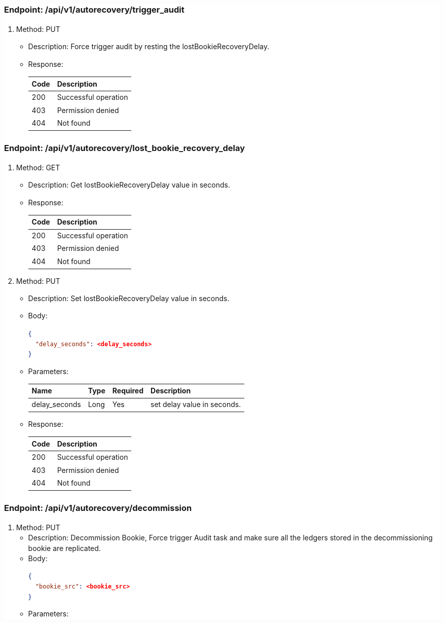 ### Endpoint: /api/v1/autorecovery/trigger_audit
1. Method: PUT
    * Description: Force trigger audit by resting the lostBookieRecoveryDelay.
    * Response:  
    
        | Code   | Description |
        |:-------|:------------|
        |200 | Successful operation |
        |403 | Permission denied |
        |404 | Not found |

### Endpoint: /api/v1/autorecovery/lost_bookie_recovery_delay
1. Method: GET
    * Description: Get lostBookieRecoveryDelay value in seconds.
    * Response:  
    
        | Code   | Description |
        |:-------|:------------|
        |200 | Successful operation |
        |403 | Permission denied |
        |404 | Not found |

1. Method: PUT
    * Description: Set lostBookieRecoveryDelay value in seconds.
    * Body: 
        ```json
        {
          "delay_seconds": <delay_seconds>
        }
        ```
    * Parameters:
     
        | Name | Type | Required | Description |
        |:-----|:-----|:---------|:------------|
        | delay_seconds | Long | Yes |  set delay value in seconds. |
    * Response:  
    
        | Code   | Description |
        |:-------|:------------|
        |200 | Successful operation |
        |403 | Permission denied |
        |404 | Not found |

### Endpoint: /api/v1/autorecovery/decommission
1. Method: PUT
    * Description: Decommission Bookie, Force trigger Audit task and make sure all the ledgers stored in the decommissioning bookie are replicated.
    * Body: 
        ```json
        {
          "bookie_src": <bookie_src>
        }
        ```
    * Parameters:
     